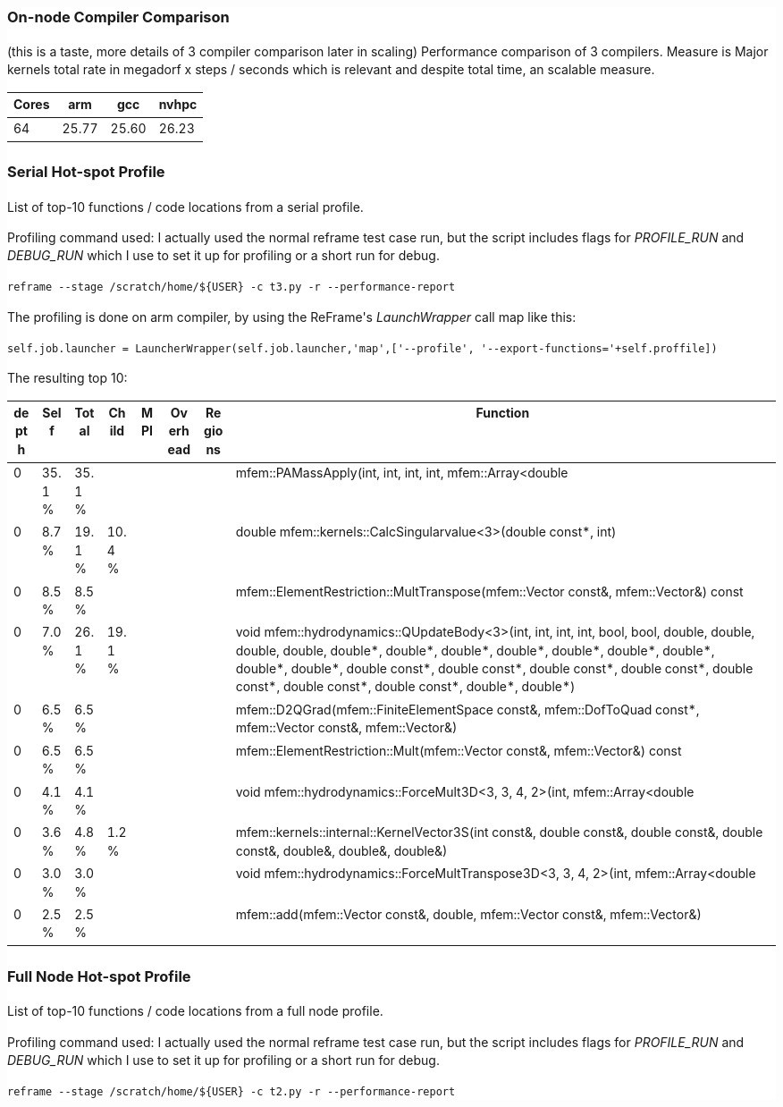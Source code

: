 ### On-node Compiler Comparison

(this is a taste, more details of 3 compiler comparison later in scaling)
Performance comparison of 3 compilers. Measure is Major kernels total rate in megadorf x steps / seconds which is relevant and despite total time, an scalable measure.

| Cores | arm        | gcc        | nvhpc      | 
|-------|------------|------------|------------|
| 64    | 25.77      | 25.60      | 26.23      |

### Serial Hot-spot Profile

List of top-10 functions / code locations from a serial profile.

Profiling command used: I actually used the normal reframe test case run, but the script includes flags for _PROFILE\_RUN_ and _DEBUG\_RUN_ which I use to set it up for profiling or a short run for debug. 
```
reframe --stage /scratch/home/${USER} -c t3.py -r --performance-report
```

The profiling is done on arm compiler, by using the ReFrame's _LaunchWrapper_ call map like this:
```
self.job.launcher = LauncherWrapper(self.job.launcher,'map',['--profile', '--export-functions='+self.proffile])
```

The resulting top 10:

|depth|Self |Total|Child|MPI|Overhead|Regions|Function                                                                                                                                                                                                                                                                                                            |
|-----|-----|-----|-----|---|--------|-------|--------------------------------------------------------------------------------------------------------------------------------------------------------------------------------------------------------------------------------------------------------------------------------------------------------------------|
|0    |35.1%|35.1%|     |   |        |       |mfem::PAMassApply(int, int, int, int, mfem::Array<double                                                                                                                                                                                                                                                            |
|0    |8.7% |19.1%|10.4%|   |        |       |double mfem::kernels::CalcSingularvalue<3>(double const*, int)                                                                                                                                                                                                                                                      |
|0    |8.5% |8.5% |     |   |        |       |mfem::ElementRestriction::MultTranspose(mfem::Vector const&, mfem::Vector&) const                                                                                                                                                                                                                                   |
|0    |7.0% |26.1%|19.1%|   |        |       |void mfem::hydrodynamics::QUpdateBody<3>(int, int, int, int, bool, bool, double, double, double, double, double*, double*, double*, double*, double*, double*, double*, double*, double*, double const*, double const*, double const*, double const*, double const*, double const*, double const*, double*, double*)|
|0    |6.5% |6.5% |     |   |        |       |mfem::D2QGrad(mfem::FiniteElementSpace const&, mfem::DofToQuad const*, mfem::Vector const&, mfem::Vector&)                                                                                                                                                                                                          |
|0    |6.5% |6.5% |     |   |        |       |mfem::ElementRestriction::Mult(mfem::Vector const&, mfem::Vector&) const                                                                                                                                                                                                                                            |
|0    |4.1% |4.1% |     |   |        |       |void mfem::hydrodynamics::ForceMult3D<3, 3, 4, 2>(int, mfem::Array<double                                                                                                                                                                                                                                           |
|0    |3.6% |4.8% |1.2% |   |        |       |mfem::kernels::internal::KernelVector3S(int const&, double const&, double const&, double const&, double&, double&, double&)                                                                                                                                                                                         |
|0    |3.0% |3.0% |     |   |        |       |void mfem::hydrodynamics::ForceMultTranspose3D<3, 3, 4, 2>(int, mfem::Array<double                                                                                                                                                                                                                                  |
|0    |2.5% |2.5% |     |   |        |       |mfem::add(mfem::Vector const&, double, mfem::Vector const&, mfem::Vector&)                                                                                                                                                                                                                                          |


### Full Node Hot-spot Profile

List of top-10 functions / code locations from a full node profile.

Profiling command used: I actually used the normal reframe test case run, but the script includes flags for _PROFILE\_RUN_ and _DEBUG\_RUN_ which I use to set it up for profiling or a short run for debug. 
```
reframe --stage /scratch/home/${USER} -c t2.py -r --performance-report
```
